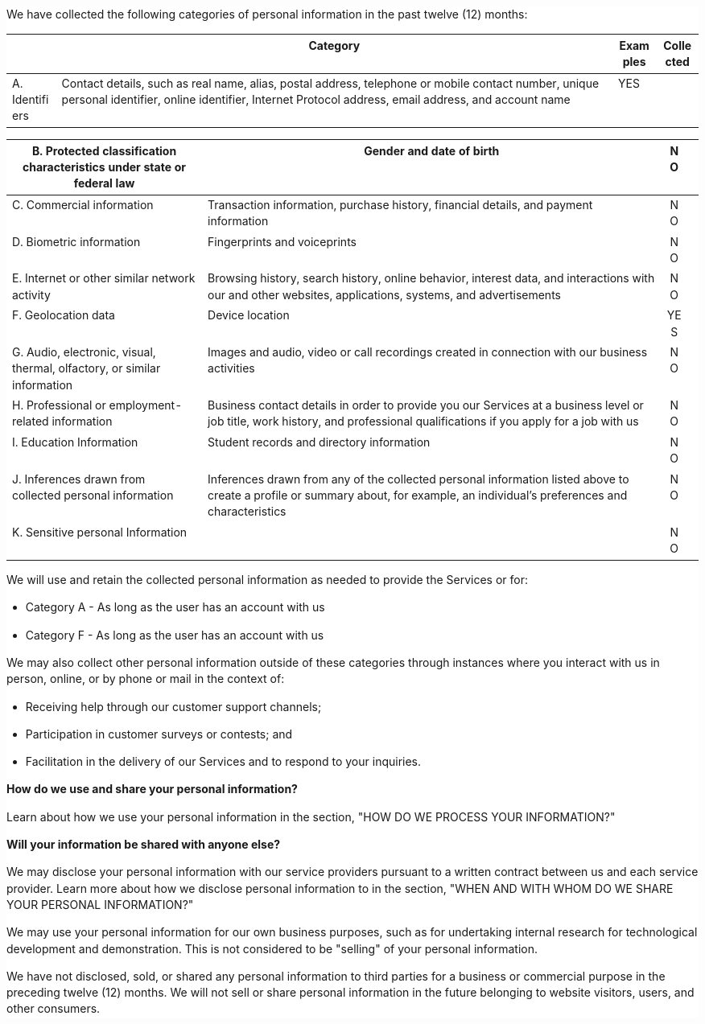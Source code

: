 We have collected the following categories of personal information in the past twelve (12) months:

|  | **Category** | **Examples** | **Collected** |
|--|----------|----------|:---------:|
| A. Identifiers | Contact  details, such as real name, alias, postal address, telephone or mobile  contact number, unique personal identifier, online identifier, Internet  Protocol address, email address, and account name | YES |  |

| B. Protected classification characteristics under state or federal law | Gender and date of birth | NO |  |
|------------------------------------------------------------------------|--------------------------|:--:|--|
| C. Commercial information | Transaction information, purchase history, financial details, and payment information | NO |  |
| D. Biometric information | Fingerprints and voiceprints | NO |  |
| E. Internet or other similar network activity | Browsing history, search history, online behavior, interest data, and interactions with our and other websites, applications, systems, and advertisements | NO |  |
| F. Geolocation data | Device location | YES |  |
| G. Audio, electronic, visual, thermal, olfactory, or similar information | Images and audio, video or call recordings created in connection with our business activities | NO |  |
| H. Professional or employment-related information | Business  contact details in order to provide you our Services at a business  level or job title, work history, and professional qualifications if you  apply for a job with us | NO |  |
| I. Education Information | Student records and directory information | NO |  |
| J. Inferences drawn from collected personal information | Inferences  drawn from any of the collected personal information listed above to  create a profile or summary about, for example, an individual’s  preferences and characteristics | NO |  |
| K. Sensitive personal Information |  | NO |  |

We will use and retain the collected personal information as needed to provide the Services or for:

- Category A - As long as the user has an account with us


- Category F - As long as the user has an account with us

We may also collect other personal information outside of these categories through instances where you interact with us in person, online, or by phone or mail in the context of:

- Receiving help through our customer support channels;


- Participation in customer surveys or contests; and


- Facilitation in the delivery of our Services and to respond to your inquiries.

**How do we use and share your personal information?**

Learn about how we use your personal information in the section, "HOW DO WE PROCESS YOUR INFORMATION?"

**Will your information be shared with anyone else?**

We may disclose your personal information with our service providers pursuant to a written contract between us and each service provider. Learn more about how we disclose personal information to in the section, "WHEN AND WITH WHOM DO WE SHARE YOUR PERSONAL INFORMATION?"

We may use your personal information for our own business purposes, such as for undertaking internal research for technological development and demonstration. This is not considered to be "selling" of your personal information.

We have not disclosed, sold, or shared any personal information to third parties for a business or commercial purpose in the preceding twelve (12) months. We will not sell or share personal information in the future belonging to website visitors, users, and other consumers.
